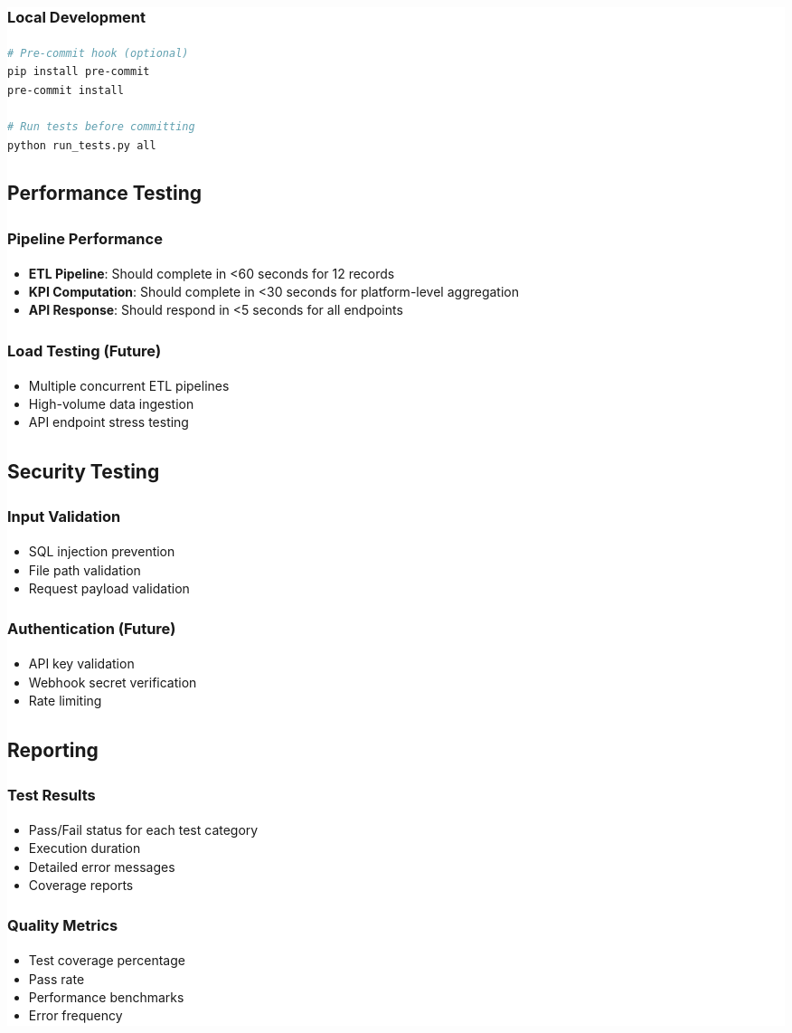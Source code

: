 ### Local Development
```bash
# Pre-commit hook (optional)
pip install pre-commit
pre-commit install

# Run tests before committing
python run_tests.py all
```

## Performance Testing

### Pipeline Performance
- **ETL Pipeline**: Should complete in <60 seconds for 12 records
- **KPI Computation**: Should complete in <30 seconds for platform-level aggregation
- **API Response**: Should respond in <5 seconds for all endpoints

### Load Testing (Future)
- Multiple concurrent ETL pipelines
- High-volume data ingestion
- API endpoint stress testing

## Security Testing

### Input Validation
- SQL injection prevention
- File path validation
- Request payload validation

### Authentication (Future)
- API key validation
- Webhook secret verification
- Rate limiting

## Reporting

### Test Results
- Pass/Fail status for each test category
- Execution duration
- Detailed error messages
- Coverage reports

### Quality Metrics
- Test coverage percentage
- Pass rate
- Performance benchmarks
- Error frequency
